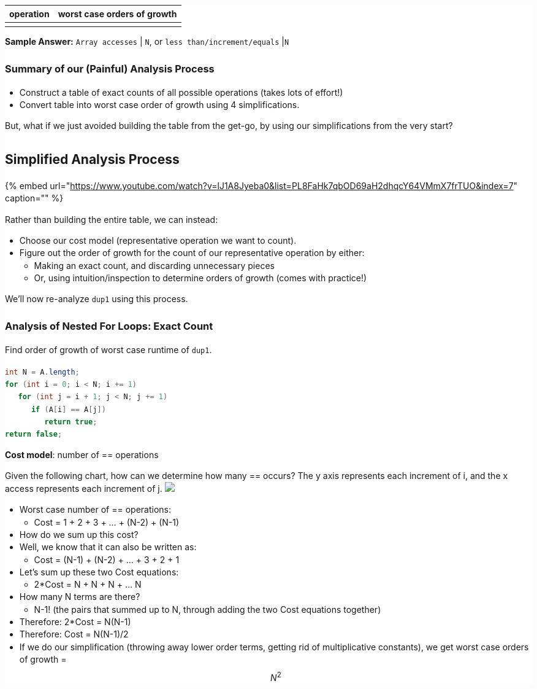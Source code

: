 | **operation** | **worst case orders of growth** |
| :--- | :--- |
|  |  |

**Sample Answer:** `Array accesses` \| `N`, or `less than/increment/equals` \|`N`

### **Summary of our \(Painful\) Analysis Process**

* Construct a table of exact counts of all possible operations \(takes lots of effort!\)
* Convert table into worst case order of growth using 4 simplifications.

But, what if we just avoided building the table from the get-go, by using our simplifications from the very start?

## Simplified Analysis Process

{% embed url="https://www.youtube.com/watch?v=lJ1A8Jyeba0&list=PL8FaHk7qbOD69aH2dhqcY64VMmX7frTUO&index=7" caption="" %}

Rather than building the entire table, we can instead:

* Choose our cost model \(representative operation we want to count\).
* Figure out the order of growth for the count of our representative operation by either:
  * Making an exact count, and discarding unnecessary pieces
  * Or, using intuition/inspection to determine orders of growth \(comes with practice!\)

We’ll now re-analyze `dup1` using this process.

### Analysis of Nested For Loops: Exact Count

Find order of growth of worst case runtime of `dup1`.

```java
int N = A.length;
for (int i = 0; i < N; i += 1)
   for (int j = i + 1; j < N; j += 1)
      if (A[i] == A[j])
         return true;
return false;
```

**Cost model**: number of == operations

Given the following chart, how can we determine how many == occurs? The y axis represents each increment of i, and the x access represents each increment of j. ![](../.gitbook/assets/8.1-==-chart.png)

* Worst case number of == operations: 
  * Cost = 1 + 2 + 3 + … + \(N-2\) + \(N-1\)
* How do we sum up this cost? 
* Well, we know that it can also be written as:
  * Cost = \(N-1\) + \(N-2\) + … + 3 + 2 + 1
* Let’s sum up these two Cost equations:
  * 2\*Cost = N + N + N + … N
* How many N terms are there? 
  * N-1! \(the pairs that summed up to N, through adding the two Cost equations together\)
* Therefore: 2\*Cost = N\(N-1\)
* Therefore: Cost = N\(N-1\)/2
* If we do our simplification \(throwing away lower order terms, getting rid of multiplicative constants\), we get worst case orders of growth = $$N^2$$ 
